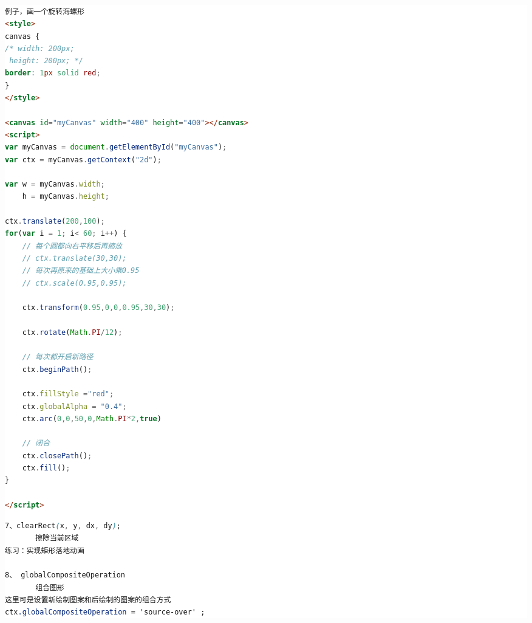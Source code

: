 



```html
例子，画一个旋转海螺形
<style>
canvas {
/* width: 200px;
 height: 200px; */
border: 1px solid red;
}
</style>

<canvas id="myCanvas" width="400" height="400"></canvas>
<script>
var myCanvas = document.getElementById("myCanvas");
var ctx = myCanvas.getContext("2d");

var w = myCanvas.width;
    h = myCanvas.height;

ctx.translate(200,100);
for(var i = 1; i< 60; i++) {
    // 每个圆都向右平移后再缩放
    // ctx.translate(30,30);
    // 每次再原来的基础上大小乘0.95
    // ctx.scale(0.95,0.95);

    ctx.transform(0.95,0,0,0.95,30,30);

    ctx.rotate(Math.PI/12);

    // 每次都开启新路径
    ctx.beginPath();

    ctx.fillStyle ="red";
    ctx.globalAlpha = "0.4";
    ctx.arc(0,0,50,0,Math.PI*2,true)

    // 闭合
    ctx.closePath();
    ctx.fill();
}

</script>
```





```css
7、clearRect(x, y, dx, dy);
       擦除当前区域
练习：实现矩形落地动画

8、 globalCompositeOperation
       组合图形
这里可是设置新绘制图案和后绘制的图案的组合方式
ctx.globalCompositeOperation = 'source-over' ;
```
